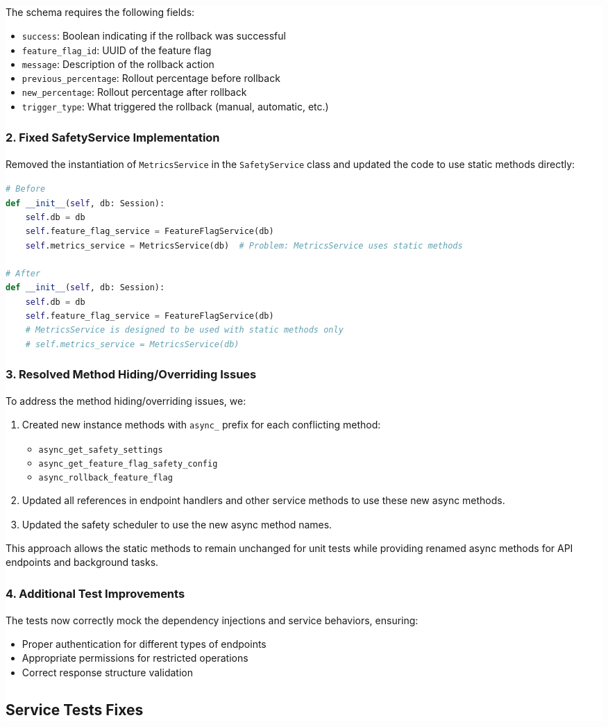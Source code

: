 The schema requires the following fields:
- `success`: Boolean indicating if the rollback was successful
- `feature_flag_id`: UUID of the feature flag
- `message`: Description of the rollback action
- `previous_percentage`: Rollout percentage before rollback
- `new_percentage`: Rollout percentage after rollback
- `trigger_type`: What triggered the rollback (manual, automatic, etc.)

### 2. Fixed SafetyService Implementation

Removed the instantiation of `MetricsService` in the `SafetyService` class and updated the code to use static methods directly:

```python
# Before
def __init__(self, db: Session):
    self.db = db
    self.feature_flag_service = FeatureFlagService(db)
    self.metrics_service = MetricsService(db)  # Problem: MetricsService uses static methods

# After
def __init__(self, db: Session):
    self.db = db
    self.feature_flag_service = FeatureFlagService(db)
    # MetricsService is designed to be used with static methods only
    # self.metrics_service = MetricsService(db)
```

### 3. Resolved Method Hiding/Overriding Issues

To address the method hiding/overriding issues, we:

1. Created new instance methods with `async_` prefix for each conflicting method:
   - `async_get_safety_settings`
   - `async_get_feature_flag_safety_config`
   - `async_rollback_feature_flag`

2. Updated all references in endpoint handlers and other service methods to use these new async methods.

3. Updated the safety scheduler to use the new async method names.

This approach allows the static methods to remain unchanged for unit tests while providing renamed async methods for API endpoints and background tasks.

### 4. Additional Test Improvements

The tests now correctly mock the dependency injections and service behaviors, ensuring:

- Proper authentication for different types of endpoints
- Appropriate permissions for restricted operations
- Correct response structure validation

## Service Tests Fixes
